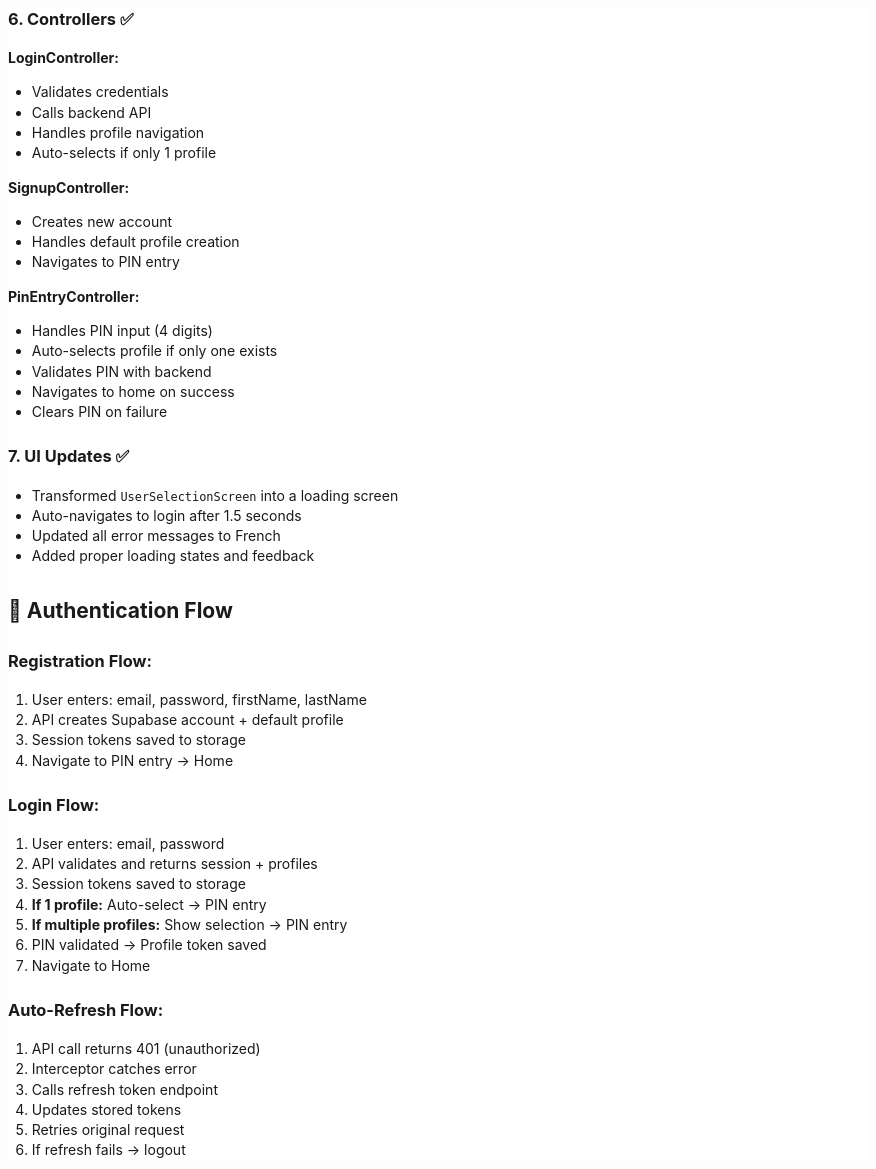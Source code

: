 ### 6. **Controllers** ✅

**LoginController:**
- Validates credentials
- Calls backend API
- Handles profile navigation
- Auto-selects if only 1 profile

**SignupController:**
- Creates new account
- Handles default profile creation
- Navigates to PIN entry

**PinEntryController:**
- Handles PIN input (4 digits)
- Auto-selects profile if only one exists
- Validates PIN with backend
- Navigates to home on success
- Clears PIN on failure

### 7. **UI Updates** ✅
- Transformed `UserSelectionScreen` into a loading screen
- Auto-navigates to login after 1.5 seconds
- Updated all error messages to French
- Added proper loading states and feedback

## 🔐 Authentication Flow

### Registration Flow:
1. User enters: email, password, firstName, lastName
2. API creates Supabase account + default profile
3. Session tokens saved to storage
4. Navigate to PIN entry → Home

### Login Flow:
1. User enters: email, password
2. API validates and returns session + profiles
3. Session tokens saved to storage
4. **If 1 profile:** Auto-select → PIN entry
5. **If multiple profiles:** Show selection → PIN entry
6. PIN validated → Profile token saved
7. Navigate to Home

### Auto-Refresh Flow:
1. API call returns 401 (unauthorized)
2. Interceptor catches error
3. Calls refresh token endpoint
4. Updates stored tokens
5. Retries original request
6. If refresh fails → logout
